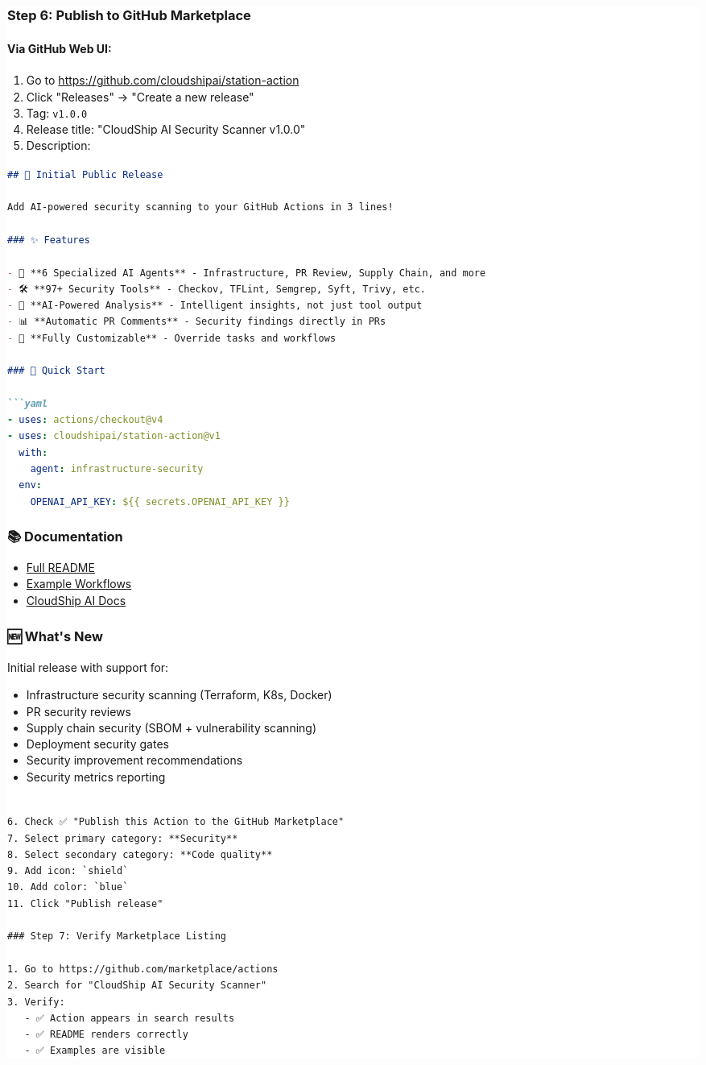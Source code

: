 ### Step 6: Publish to GitHub Marketplace

#### Via GitHub Web UI:

1. Go to https://github.com/cloudshipai/station-action
2. Click "Releases" → "Create a new release"
3. Tag: `v1.0.0`
4. Release title: "CloudShip AI Security Scanner v1.0.0"
5. Description:
```markdown
## 🚀 Initial Public Release

Add AI-powered security scanning to your GitHub Actions in 3 lines!

### ✨ Features

- 🤖 **6 Specialized AI Agents** - Infrastructure, PR Review, Supply Chain, and more
- 🛠️ **97+ Security Tools** - Checkov, TFLint, Semgrep, Syft, Trivy, etc.
- 🧠 **AI-Powered Analysis** - Intelligent insights, not just tool output
- 📊 **Automatic PR Comments** - Security findings directly in PRs
- 🔧 **Fully Customizable** - Override tasks and workflows

### 📖 Quick Start

```yaml
- uses: actions/checkout@v4
- uses: cloudshipai/station-action@v1
  with:
    agent: infrastructure-security
  env:
    OPENAI_API_KEY: ${{ secrets.OPENAI_API_KEY }}
```

### 📚 Documentation

- [Full README](https://github.com/cloudshipai/station-action#readme)
- [Example Workflows](https://github.com/cloudshipai/station-action/tree/main/examples)
- [CloudShip AI Docs](https://docs.cloudshipai.com)

### 🆕 What's New

Initial release with support for:
- Infrastructure security scanning (Terraform, K8s, Docker)
- PR security reviews
- Supply chain security (SBOM + vulnerability scanning)
- Deployment security gates
- Security improvement recommendations
- Security metrics reporting
```

6. Check ✅ "Publish this Action to the GitHub Marketplace"
7. Select primary category: **Security**
8. Select secondary category: **Code quality**
9. Add icon: `shield`
10. Add color: `blue`
11. Click "Publish release"

### Step 7: Verify Marketplace Listing

1. Go to https://github.com/marketplace/actions
2. Search for "CloudShip AI Security Scanner"
3. Verify:
   - ✅ Action appears in search results
   - ✅ README renders correctly
   - ✅ Examples are visible
```